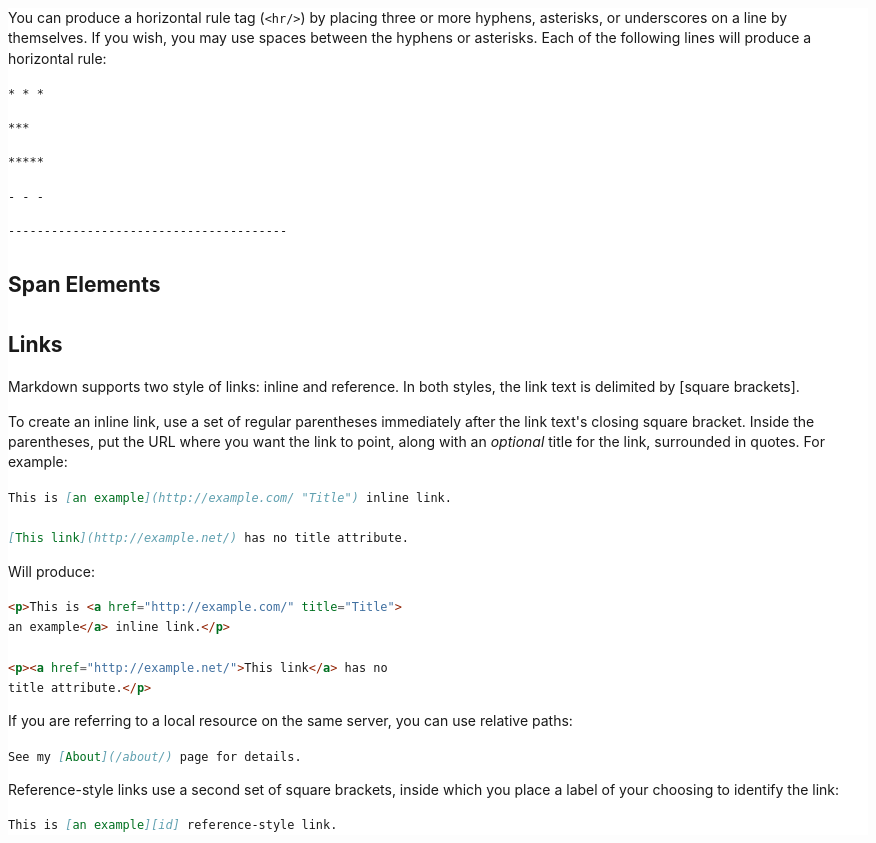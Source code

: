 You can produce a horizontal rule tag (`<hr/>`) by placing three or more hyphens, asterisks, or underscores on a line by themselves. If you wish, you may use spaces between the hyphens or asterisks. Each of the following lines will produce a horizontal rule:

```md
* * *
```
```md
***
```
```md
*****
```
```md
- - -
```
```md
---------------------------------------
```

## Span Elements

## Links

Markdown supports two style of links: inline and reference. In both styles, the link text is delimited by [square brackets].

To create an inline link, use a set of regular parentheses immediately after the link text's closing square bracket. Inside the parentheses, put the URL where you want the link to point, along with an *optional* title for the link, surrounded in quotes. For example:

```md
This is [an example](http://example.com/ "Title") inline link.

[This link](http://example.net/) has no title attribute.
```

Will produce:

```md
<p>This is <a href="http://example.com/" title="Title">
an example</a> inline link.</p>

<p><a href="http://example.net/">This link</a> has no
title attribute.</p>
```

If you are referring to a local resource on the same server, you can use relative paths:

```md
See my [About](/about/) page for details.
```

Reference-style links use a second set of square brackets, inside which you place a label of your choosing to identify the link:

```md
This is [an example][id] reference-style link.
```


[Markdown]: https://daringfireball.net/projects/markdown
[id]: http://example.com/  "Optional Title Here"
[foo]: http://example.com/  "Optional Title Here"
[foo]: http://example.com/  'Optional Title Here'
[foo]: http://example.com/  (Optional Title Here)
[id]: <http://example.com/>  "Optional Title Here"
[id]: http://example.com/longish/path/to/resource/here
[Google]: http://google.com/
[Daring Fireball]: http://daringfireball.net/
  [1]: http://google.com/        "Google"
  [2]: http://search.yahoo.com/  "Yahoo Search"
  [3]: http://search.msn.com/    "MSN Search"
  [google]: http://google.com/        "Google"
  [yahoo]:  http://search.yahoo.com/  "Yahoo Search"
  [msn]:    http://search.msn.com/    "MSN Search"
[id]: url/to/image  "Optional title attribute"